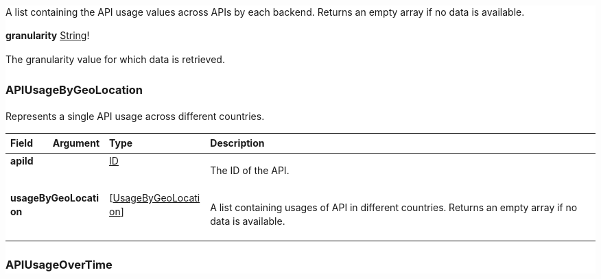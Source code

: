 <td>

A list containing the API usage values across APIs by each backend. Returns an empty array if no data is available.

</td>
</tr>
<tr>
<td colspan="2" valign="top"><strong>granularity</strong></td>
<td valign="top"><a href="#string">String</a>!</td>
<td>

The granularity value for which data is retrieved.

</td>
</tr>
</tbody>
</table>

### APIUsageByGeoLocation

Represents a single API usage across different countries.

<table>
<thead>
<tr>
<th align="left">Field</th>
<th align="right">Argument</th>
<th align="left">Type</th>
<th align="left">Description</th>
</tr>
</thead>
<tbody>
<tr>
<td colspan="2" valign="top"><strong>apiId</strong></td>
<td valign="top"><a href="#id">ID</a></td>
<td>

The ID of the API.

</td>
</tr>
<tr>
<td colspan="2" valign="top"><strong>usageByGeoLocation</strong></td>
<td valign="top">[<a href="#usagebygeolocation">UsageByGeoLocation</a>]</td>
<td>

A list containing usages of API in different countries. Returns an empty array if no data is available.

</td>
</tr>
</tbody>
</table>

### APIUsageOverTime
